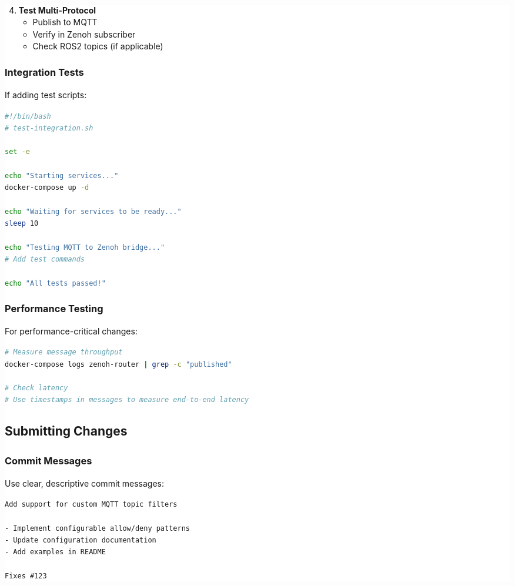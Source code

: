 4. **Test Multi-Protocol**
   - Publish to MQTT
   - Verify in Zenoh subscriber
   - Check ROS2 topics (if applicable)

### Integration Tests

If adding test scripts:

```bash
#!/bin/bash
# test-integration.sh

set -e

echo "Starting services..."
docker-compose up -d

echo "Waiting for services to be ready..."
sleep 10

echo "Testing MQTT to Zenoh bridge..."
# Add test commands

echo "All tests passed!"
```

### Performance Testing

For performance-critical changes:

```bash
# Measure message throughput
docker-compose logs zenoh-router | grep -c "published"

# Check latency
# Use timestamps in messages to measure end-to-end latency
```

## Submitting Changes

### Commit Messages

Use clear, descriptive commit messages:

```
Add support for custom MQTT topic filters

- Implement configurable allow/deny patterns
- Update configuration documentation
- Add examples in README

Fixes #123
```
